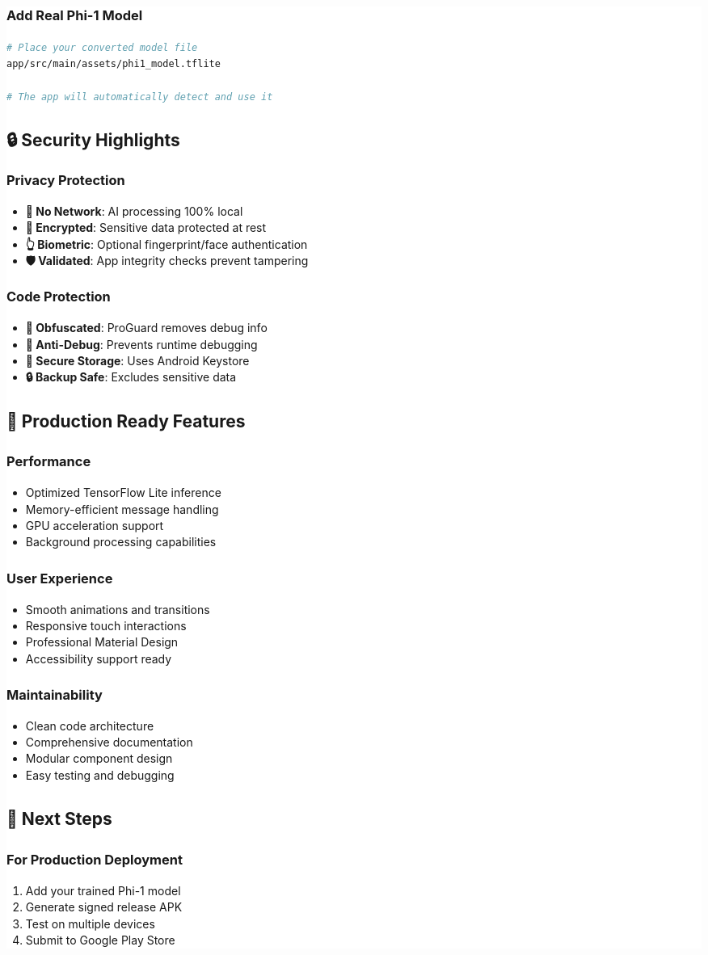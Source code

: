 ### **Add Real Phi-1 Model**
```bash
# Place your converted model file
app/src/main/assets/phi1_model.tflite

# The app will automatically detect and use it
```

## 🔒 Security Highlights

### **Privacy Protection**
- **🚫 No Network**: AI processing 100% local
- **🔐 Encrypted**: Sensitive data protected at rest
- **👆 Biometric**: Optional fingerprint/face authentication
- **🛡️ Validated**: App integrity checks prevent tampering

### **Code Protection**
- **🔧 Obfuscated**: ProGuard removes debug info
- **🚫 Anti-Debug**: Prevents runtime debugging
- **📱 Secure Storage**: Uses Android Keystore
- **🔒 Backup Safe**: Excludes sensitive data

## 🎯 Production Ready Features

### **Performance**
- Optimized TensorFlow Lite inference
- Memory-efficient message handling
- GPU acceleration support
- Background processing capabilities

### **User Experience**
- Smooth animations and transitions
- Responsive touch interactions
- Professional Material Design
- Accessibility support ready

### **Maintainability**
- Clean code architecture
- Comprehensive documentation
- Modular component design
- Easy testing and debugging

## 🚀 Next Steps

### **For Production Deployment**
1. Add your trained Phi-1 model
2. Generate signed release APK
3. Test on multiple devices
4. Submit to Google Play Store
